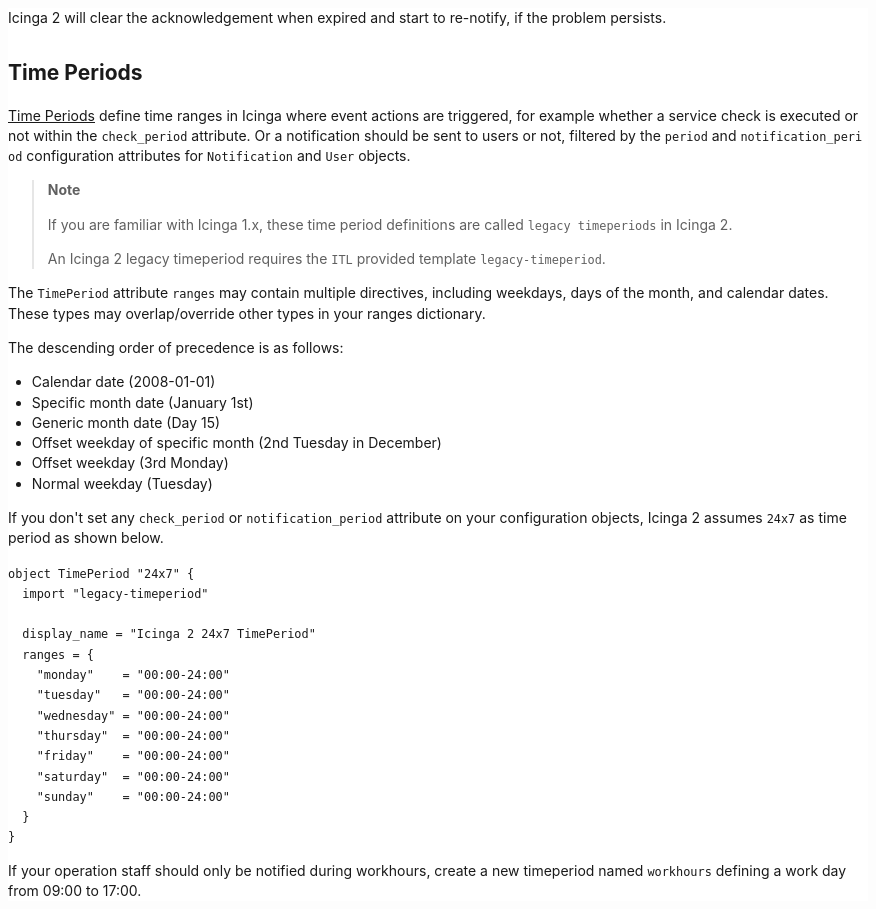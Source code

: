Icinga 2 will clear the acknowledgement when expired and start to
re-notify, if the problem persists.


## <a id="timeperiods"></a> Time Periods

[Time Periods](9-object-types.md#objecttype-timeperiod) define
time ranges in Icinga where event actions are triggered, for
example whether a service check is executed or not within
the `check_period` attribute. Or a notification should be sent to
users or not, filtered by the `period` and `notification_period`
configuration attributes for `Notification` and `User` objects.

> **Note**
>
> If you are familiar with Icinga 1.x, these time period definitions
> are called `legacy timeperiods` in Icinga 2.
>
> An Icinga 2 legacy timeperiod requires the `ITL` provided template
>`legacy-timeperiod`.

The `TimePeriod` attribute `ranges` may contain multiple directives,
including weekdays, days of the month, and calendar dates.
These types may overlap/override other types in your ranges dictionary.

The descending order of precedence is as follows:

* Calendar date (2008-01-01)
* Specific month date (January 1st)
* Generic month date (Day 15)
* Offset weekday of specific month (2nd Tuesday in December)
* Offset weekday (3rd Monday)
* Normal weekday (Tuesday)

If you don't set any `check_period` or `notification_period` attribute
on your configuration objects, Icinga 2 assumes `24x7` as time period
as shown below.

    object TimePeriod "24x7" {
      import "legacy-timeperiod"

      display_name = "Icinga 2 24x7 TimePeriod"
      ranges = {
        "monday"    = "00:00-24:00"
        "tuesday"   = "00:00-24:00"
        "wednesday" = "00:00-24:00"
        "thursday"  = "00:00-24:00"
        "friday"    = "00:00-24:00"
        "saturday"  = "00:00-24:00"
        "sunday"    = "00:00-24:00"
      }
    }

If your operation staff should only be notified during workhours,
create a new timeperiod named `workhours` defining a work day from
09:00 to 17:00.
